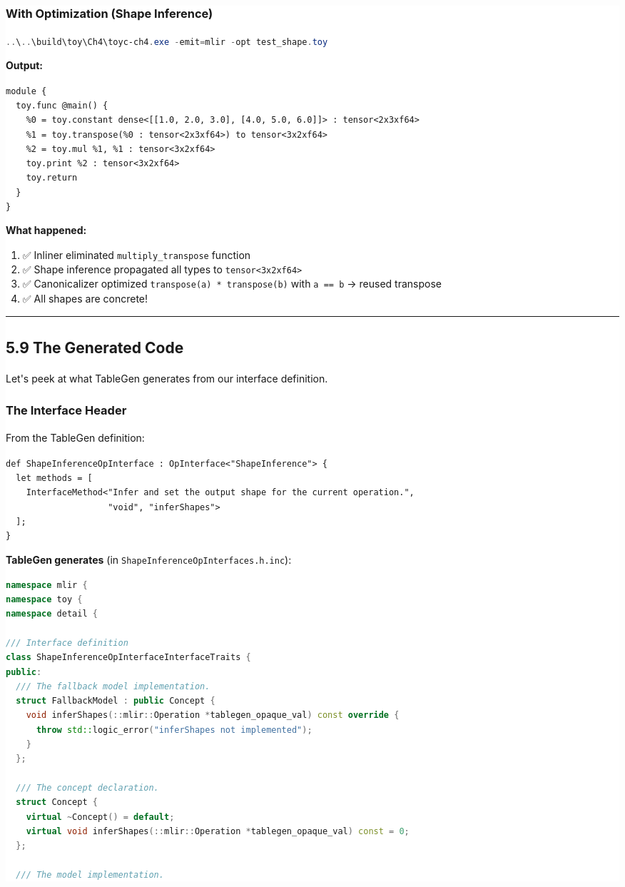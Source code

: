 ### With Optimization (Shape Inference)

```powershell
..\..\build\toy\Ch4\toyc-ch4.exe -emit=mlir -opt test_shape.toy
```

**Output:**
```mlir
module {
  toy.func @main() {
    %0 = toy.constant dense<[[1.0, 2.0, 3.0], [4.0, 5.0, 6.0]]> : tensor<2x3xf64>
    %1 = toy.transpose(%0 : tensor<2x3xf64>) to tensor<3x2xf64>
    %2 = toy.mul %1, %1 : tensor<3x2xf64>
    toy.print %2 : tensor<3x2xf64>
    toy.return
  }
}
```

**What happened:**
1. ✅ Inliner eliminated `multiply_transpose` function
2. ✅ Shape inference propagated all types to `tensor<3x2xf64>`
3. ✅ Canonicalizer optimized `transpose(a) * transpose(b)` with `a == b` → reused transpose
4. ✅ All shapes are concrete!

---

## 5.9 The Generated Code

Let's peek at what TableGen generates from our interface definition.

### The Interface Header

From the TableGen definition:
```tablegen
def ShapeInferenceOpInterface : OpInterface<"ShapeInference"> {
  let methods = [
    InterfaceMethod<"Infer and set the output shape for the current operation.",
                    "void", "inferShapes">
  ];
}
```

**TableGen generates** (in `ShapeInferenceOpInterfaces.h.inc`):

```cpp
namespace mlir {
namespace toy {
namespace detail {

/// Interface definition
class ShapeInferenceOpInterfaceInterfaceTraits {
public:
  /// The fallback model implementation.
  struct FallbackModel : public Concept {
    void inferShapes(::mlir::Operation *tablegen_opaque_val) const override {
      throw std::logic_error("inferShapes not implemented");
    }
  };
  
  /// The concept declaration.
  struct Concept {
    virtual ~Concept() = default;
    virtual void inferShapes(::mlir::Operation *tablegen_opaque_val) const = 0;
  };
  
  /// The model implementation.
```